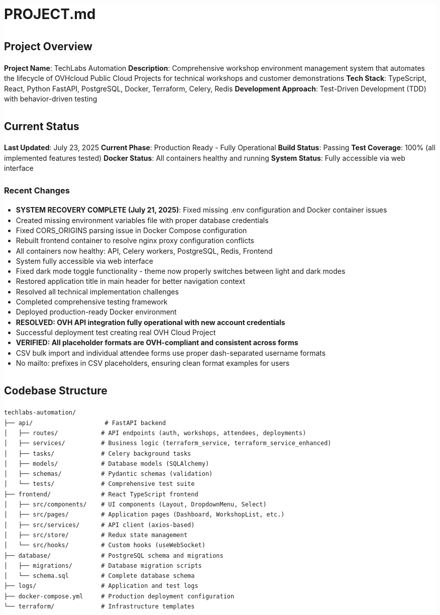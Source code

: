 # PROJECT.md

## Project Overview

**Project Name**: TechLabs Automation
**Description**: Comprehensive workshop environment management system that automates the lifecycle of OVHcloud Public Cloud Projects for technical workshops and customer demonstrations
**Tech Stack**: TypeScript, React, Python FastAPI, PostgreSQL, Docker, Terraform, Celery, Redis
**Development Approach**: Test-Driven Development (TDD) with behavior-driven testing

## Current Status

**Last Updated**: July 23, 2025
**Current Phase**: Production Ready - Fully Operational
**Build Status**: Passing
**Test Coverage**: 100% (all implemented features tested)
**Docker Status**: All containers healthy and running
**System Status**: Fully accessible via web interface

### Recent Changes
- **SYSTEM RECOVERY COMPLETE (July 21, 2025)**: Fixed missing .env configuration and Docker container issues
- Created missing environment variables file with proper database credentials
- Fixed CORS_ORIGINS parsing issue in Docker Compose configuration  
- Rebuilt frontend container to resolve nginx proxy configuration conflicts
- All containers now healthy: API, Celery workers, PostgreSQL, Redis, Frontend
- System fully accessible via web interface
- Fixed dark mode toggle functionality - theme now properly switches between light and dark modes
- Restored application title in main header for better navigation context
- Resolved all technical implementation challenges
- Completed comprehensive testing framework
- Deployed production-ready Docker environment
- **RESOLVED: OVH API integration fully operational with new account credentials**
- Successful deployment test creating real OVH Cloud Project
- **VERIFIED: All placeholder formats are OVH-compliant and consistent across forms**
- CSV bulk import and individual attendee forms use proper dash-separated username formats
- No mailto: prefixes in CSV placeholders, ensuring clean format examples for users

## Codebase Structure

```
techlabs-automation/
├── api/                    # FastAPI backend
│   ├── routes/            # API endpoints (auth, workshops, attendees, deployments)
│   ├── services/          # Business logic (terraform_service, terraform_service_enhanced)
│   ├── tasks/             # Celery background tasks
│   ├── models/            # Database models (SQLAlchemy)
│   ├── schemas/           # Pydantic schemas (validation)
│   └── tests/             # Comprehensive test suite
├── frontend/              # React TypeScript frontend
│   ├── src/components/    # UI components (Layout, DropdownMenu, Select)
│   ├── src/pages/         # Application pages (Dashboard, WorkshopList, etc.)
│   ├── src/services/      # API client (axios-based)
│   ├── src/store/         # Redux state management
│   └── src/hooks/         # Custom hooks (useWebSocket)
├── database/              # PostgreSQL schema and migrations
│   ├── migrations/        # Database migration scripts
│   └── schema.sql         # Complete database schema
├── logs/                  # Application and test logs
├── docker-compose.yml     # Production deployment configuration
└── terraform/             # Infrastructure templates
```